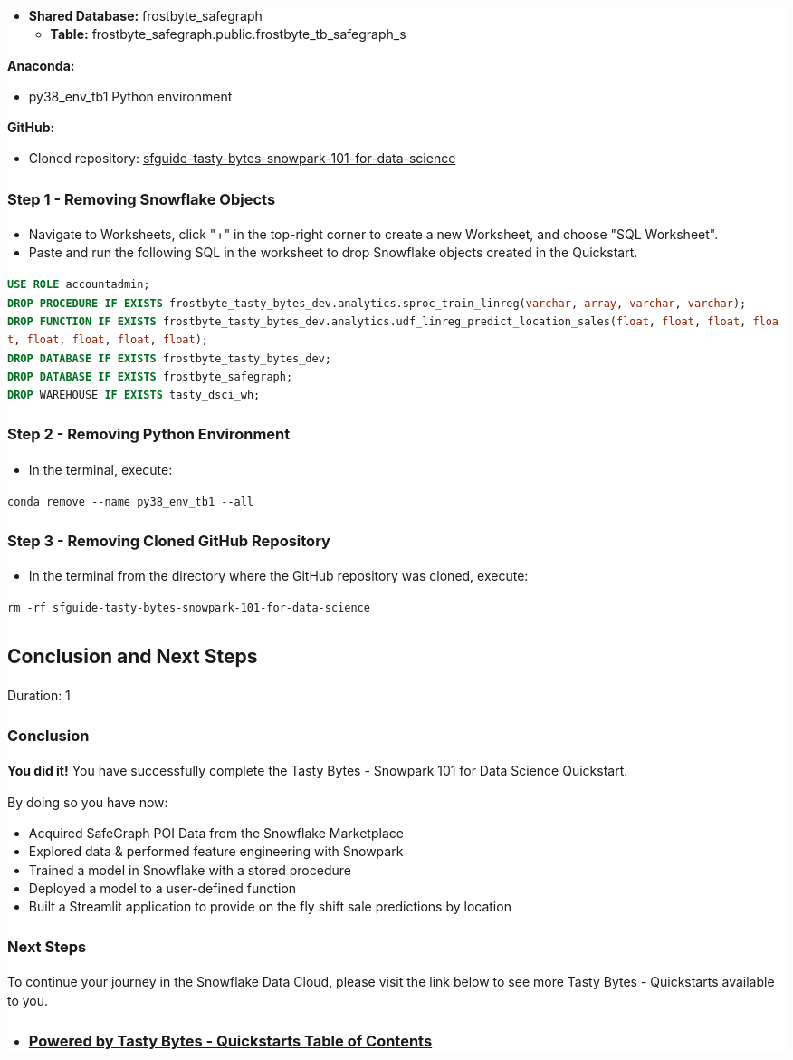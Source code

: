 - **Shared Database:** frostbyte_safegraph
    - **Table:** frostbyte_safegraph.public.frostbyte_tb_safegraph_s

**Anaconda:**
- py38_env_tb1 Python environment

**GitHub:**
- Cloned repository: [sfguide-tasty-bytes-snowpark-101-for-data-science](https://github.com/Snowflake-Labs/sfguide-tasty-bytes-snowpark-101-for-data-science/)

### Step 1 - Removing Snowflake Objects
- Navigate to Worksheets, click "+" in the top-right corner to create a new Worksheet, and choose "SQL Worksheet".
- Paste and run the following SQL in the worksheet to drop Snowflake objects created in the Quickstart.

```sql
USE ROLE accountadmin;
DROP PROCEDURE IF EXISTS frostbyte_tasty_bytes_dev.analytics.sproc_train_linreg(varchar, array, varchar, varchar);
DROP FUNCTION IF EXISTS frostbyte_tasty_bytes_dev.analytics.udf_linreg_predict_location_sales(float, float, float, float, float, float, float, float);
DROP DATABASE IF EXISTS frostbyte_tasty_bytes_dev;
DROP DATABASE IF EXISTS frostbyte_safegraph;
DROP WAREHOUSE IF EXISTS tasty_dsci_wh;
```

### Step 2 - Removing Python Environment
- In the terminal, execute:
```
conda remove --name py38_env_tb1 --all
```

### Step 3 - Removing Cloned GitHub Repository
- In the terminal from the directory where the GitHub repository was cloned, execute:
```
rm -rf sfguide-tasty-bytes-snowpark-101-for-data-science
```


## Conclusion and Next Steps
Duration: 1

### Conclusion
**You did it!** You have successfully complete the Tasty Bytes - Snowpark 101 for Data Science Quickstart.

By doing so you have now:
- Acquired SafeGraph POI Data from the Snowflake Marketplace
- Explored data & performed feature engineering with Snowpark
- Trained a model in Snowflake with a stored procedure
- Deployed a model to a user-defined function
- Built a Streamlit application to provide on the fly shift sale predictions by location

### Next Steps
To continue your journey in the Snowflake Data Cloud, please visit the link below to see more Tasty Bytes - Quickstarts available to you.

- ### [Powered by Tasty Bytes - Quickstarts Table of Contents](https://quickstarts.snowflake.com/guide/tasty_bytes_introduction/index.html#3)
